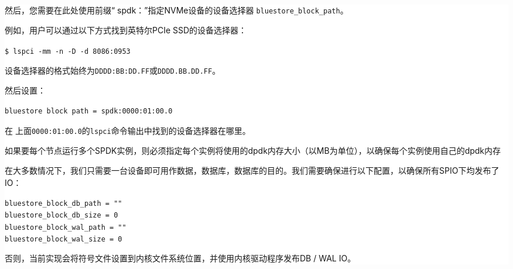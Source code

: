 然后，您需要在此处使用前缀“ spdk：”指定NVMe设备的设备选择器 `bluestore_block_path`。

例如，用户可以通过以下方式找到英特尔PCIe SSD的设备选择器：

```text
$ lspci -mm -n -D -d 8086:0953
```

设备选择器的格式始终为`DDDD:BB:DD.FF`或`DDDD.BB.DD.FF`。

然后设置：

```text
bluestore block path = spdk:0000:01:00.0
```

在 上面`0000:01:00.0`的`lspci`命令输出中找到的设备选择器在哪里。

如果要每个节点运行多个SPDK实例，则必须指定每个实例将使用的dpdk内存大小（以MB为单位），以确保每个实例使用自己的dpdk内存

在大多数情况下，我们只需要一台设备即可用作数据，数据库，数据库的目的。我们需要确保进行以下配置，以确保所有SPIO下均发布了IO：

```text
bluestore_block_db_path = ""
bluestore_block_db_size = 0
bluestore_block_wal_path = ""
bluestore_block_wal_size = 0
```

否则，当前实现会将符号文件设置到内核文件系统位置，并使用内核驱动程序发布DB / WAL IO。

